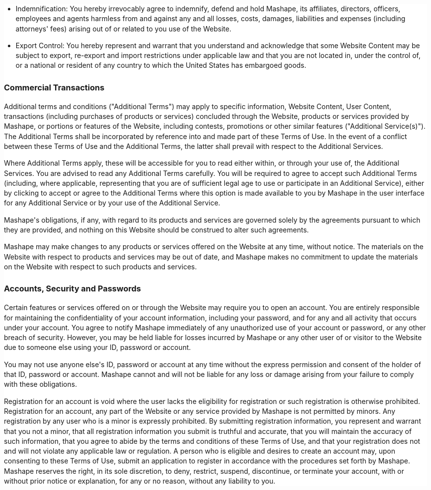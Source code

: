 * Indemnification: You hereby irrevocably agree to indemnify, defend and hold Mashape, its affiliates, directors, officers, employees and agents harmless from and against any and all losses, costs, damages, liabilities and expenses (including attorneys' fees) arising out of or related to you use of the Website.

* Export Control: You hereby represent and warrant that you understand and acknowledge that some Website Content may be subject to export, re-export and import restrictions under applicable law and that you are not located in, under the control of, or a national or resident of any country to which the United States has embargoed goods.


### Commercial Transactions
Additional terms and conditions ("Additional Terms") may apply to specific information, Website Content, User Content, transactions (including purchases of products or services) concluded through the Website, products or services provided by Mashape, or portions or features of the Website, including contests, promotions or other similar features ("Additional Service(s)").  The Additional Terms shall be incorporated by reference into and made part of these Terms of Use.  In the event of a conflict between these Terms of Use and the Additional Terms, the latter shall prevail with respect to the Additional Services.

Where Additional Terms apply, these will be accessible for you to read either within, or through your use of, the Additional Services.  You are advised to read any Additional Terms carefully.  You will be required to agree to accept such Additional Terms (including, where applicable, representing that you are of sufficient legal age to use or participate in an Additional Service), either by clicking to accept or agree to the Additional Terms where this option is made available to you by Mashape in the user interface for any Additional Service or by your use of the Additional Service.

Mashape's obligations, if any, with regard to its products and services are governed solely by the agreements pursuant to which they are provided, and nothing on this Website should be construed to alter such agreements.

Mashape may make changes to any products or services offered on the Website at any time, without notice.  The materials on the Website with respect to products and services may be out of date, and Mashape makes no commitment to update the materials on the Website with respect to such products and services.

### Accounts, Security and Passwords
Certain features or services offered on or through the Website may require you to open an account.  You are entirely responsible for maintaining the confidentiality of your account information, including your password, and for any and all activity that occurs under your account.  You agree to notify Mashape immediately of any unauthorized use of your account or password, or any other breach of security.  However, you may be held liable for losses incurred by Mashape or any other user of or visitor to the Website due to someone else using your ID, password or account.

You may not use anyone else's ID, password or account at any time without the express permission and consent of the holder of that ID, password or account. Mashape cannot and will not be liable for any loss or damage arising from your failure to comply with these obligations.

Registration for an account is void where the user lacks the eligibility for registration or such registration is otherwise prohibited.  Registration for an account, any part of the Website or any service provided by Mashape is not permitted by minors.  Any registration by any user who is a minor is expressly prohibited.  By submitting registration information, you represent and warrant that you not a minor, that all registration information you submit is truthful and accurate, that you will maintain the accuracy of such information, that you agree to abide by the terms and conditions of these Terms of Use, and that your registration does not and will not violate any applicable law or regulation.  A person who is eligible and desires to create an account may, upon consenting to these Terms of Use, submit an application to register in accordance with the procedures set forth by Mashape.  Mashape reserves the right, in its sole discretion, to deny, restrict, suspend, discontinue, or terminate your account, with or without prior notice or explanation, for any or no reason, without any liability to you.
